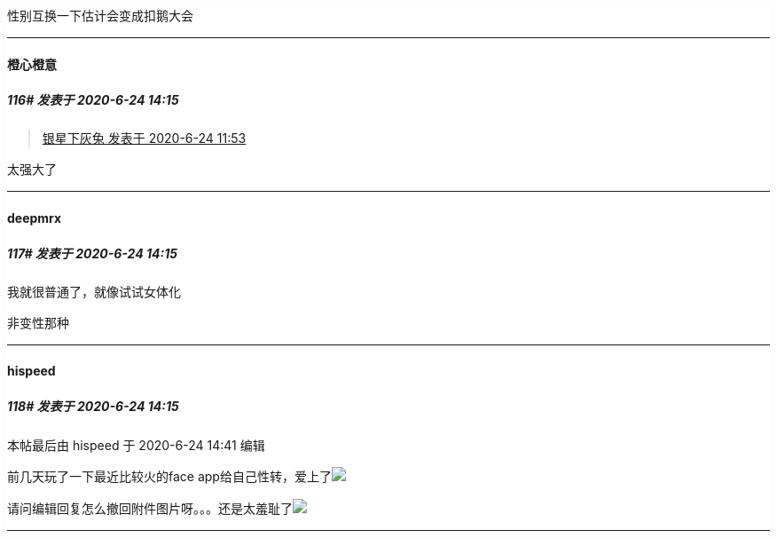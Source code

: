 


性别互换一下估计会变成扣鹅大会







*****

####  橙心橙意  
##### 116#       发表于 2020-6-24 14:15



<blockquote><a href="httphttps://bbs.saraba1st.com/2b/forum.php?mod=redirect&amp;goto=findpost&amp;pid=47931762&amp;ptid=1943806" target="_blank">银星下灰兔 发表于 2020-6-24 11:53</a></blockquote>
太强大了







*****

####  deepmrx  
##### 117#       发表于 2020-6-24 14:15




我就很普通了，就像试试女体化


非变性那种







*****

####  hispeed  
##### 118#       发表于 2020-6-24 14:15



 本帖最后由 hispeed 于 2020-6-24 14:41 编辑 

前几天玩了一下最近比较火的face app给自己性转，爱上了<img src="https://static.saraba1st.com/image/smiley/face2017/077.png" referrerpolicy="no-referrer">


请问编辑回复怎么撤回附件图片呀。。。还是太羞耻了<img src="https://static.saraba1st.com/image/smiley/face2017/001.png" referrerpolicy="no-referrer">







*****
